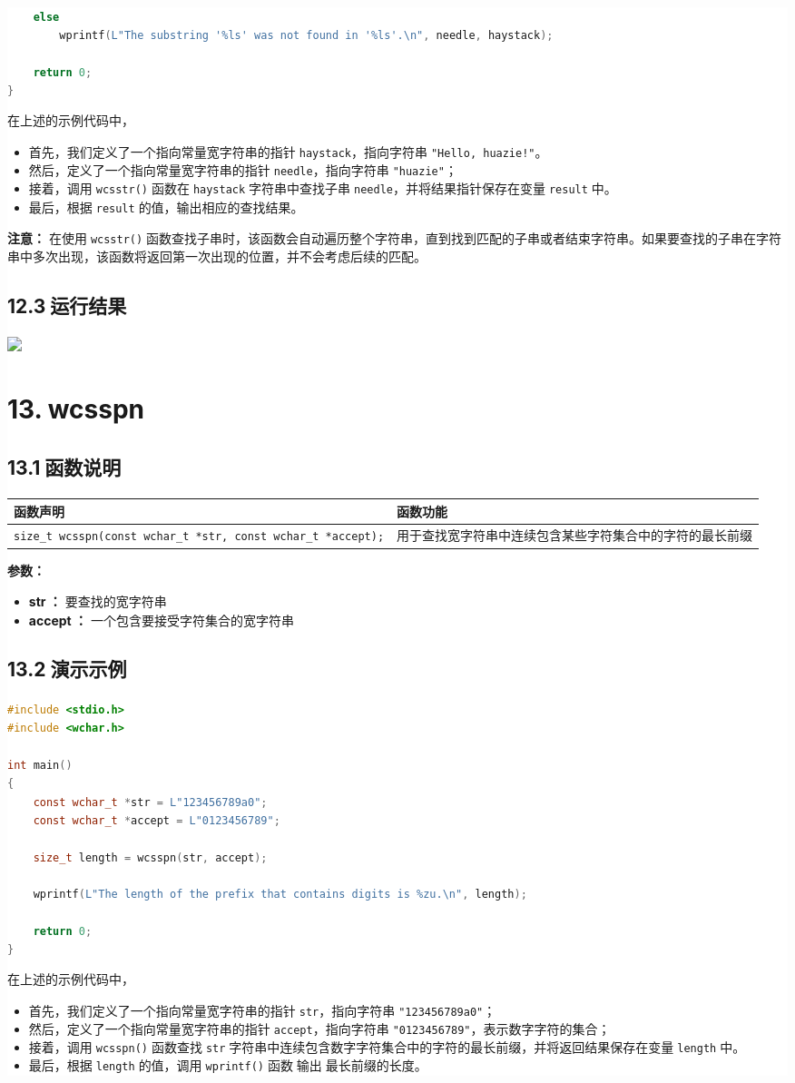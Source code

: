 ```c
    else
        wprintf(L"The substring '%ls' was not found in '%ls'.\n", needle, haystack);

    return 0;
}
```

在上述的示例代码中，
- 首先，我们定义了一个指向常量宽字符串的指针 `haystack`，指向字符串 `"Hello, huazie!"`。
- 然后，定义了一个指向常量宽字符串的指针 `needle`，指向字符串 `"huazie"`；
- 接着，调用 `wcsstr()` 函数在 `haystack` 字符串中查找子串 `needle`，并将结果指针保存在变量 `result` 中。
- 最后，根据 `result` 的值，输出相应的查找结果。

**注意：** 在使用 `wcsstr()` 函数查找子串时，该函数会自动遍历整个字符串，直到找到匹配的子串或者结束字符串。如果要查找的子串在字符串中多次出现，该函数将返回第一次出现的位置，并不会考虑后续的匹配。

## 12.3 运行结果
![](wcsstr.png)

# 13. wcsspn
## 13.1 函数说明
| 函数声明 |  函数功能  |
|:--|:--|
|`size_t wcsspn(const wchar_t *str, const wchar_t *accept);` | 用于查找宽字符串中连续包含某些字符集合中的字符的最长前缀  |

**参数：**
- **str ：**  要查找的宽字符串
- **accept ：**  一个包含要接受字符集合的宽字符串

## 13.2 演示示例
```c
#include <stdio.h>
#include <wchar.h>

int main() 
{
    const wchar_t *str = L"123456789a0";
    const wchar_t *accept = L"0123456789";

    size_t length = wcsspn(str, accept);

    wprintf(L"The length of the prefix that contains digits is %zu.\n", length);

    return 0;
}
```
在上述的示例代码中，
- 首先，我们定义了一个指向常量宽字符串的指针 `str`，指向字符串 `"123456789a0"`；
- 然后，定义了一个指向常量宽字符串的指针 `accept`，指向字符串 `"0123456789"`，表示数字字符的集合；
- 接着，调用 `wcsspn()` 函数查找 `str` 字符串中连续包含数字字符集合中的字符的最长前缀，并将返回结果保存在变量 `length` 中。
- 最后，根据 `length` 的值，调用 `wprintf()`  函数 输出 最长前缀的长度。
